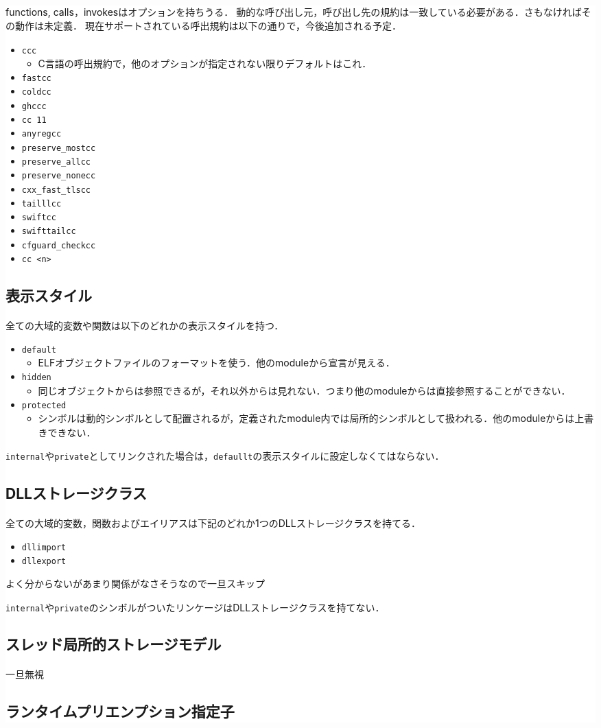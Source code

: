 functions, calls，invokesはオプションを持ちうる．
動的な呼び出し元，呼び出し先の規約は一致している必要がある．さもなければその動作は未定義．
現在サポートされている呼出規約は以下の通りで，今後追加される予定．

- `ccc`
    - C言語の呼出規約で，他のオプションが指定されない限りデフォルトはこれ．
- `fastcc`
- `coldcc`
- `ghccc`
- `cc 11`
- `anyregcc`
- `preserve_mostcc`
- `preserve_allcc`
- `preserve_nonecc`
- `cxx_fast_tlscc`
- `tailllcc`
- `swiftcc`
- `swifttailcc`
- `cfguard_checkcc`
- `cc <n>`


## 表示スタイル

全ての大域的変数や関数は以下のどれかの表示スタイルを持つ．


- `default`
    - ELFオブジェクトファイルのフォーマットを使う．他のmoduleから宣言が見える．
- `hidden`
    - 同じオブジェクトからは参照できるが，それ以外からは見れない．つまり他のmoduleからは直接参照することができない．
- `protected`
    - シンボルは動的シンボルとして配置されるが，定義されたmodule内では局所的シンボルとして扱われる．他のmoduleからは上書きできない．


`internal`や`private`としてリンクされた場合は，`defaullt`の表示スタイルに設定しなくてはならない．


## DLLストレージクラス

全ての大域的変数，関数およびエイリアスは下記のどれか1つのDLLストレージクラスを持てる．


- `dllimport`
- `dllexport`

よく分からないがあまり関係がなさそうなので一旦スキップ

`internal`や`private`のシンボルがついたリンケージはDLLストレージクラスを持てない．


## スレッド局所的ストレージモデル

一旦無視


## ランタイムプリエンプション指定子
